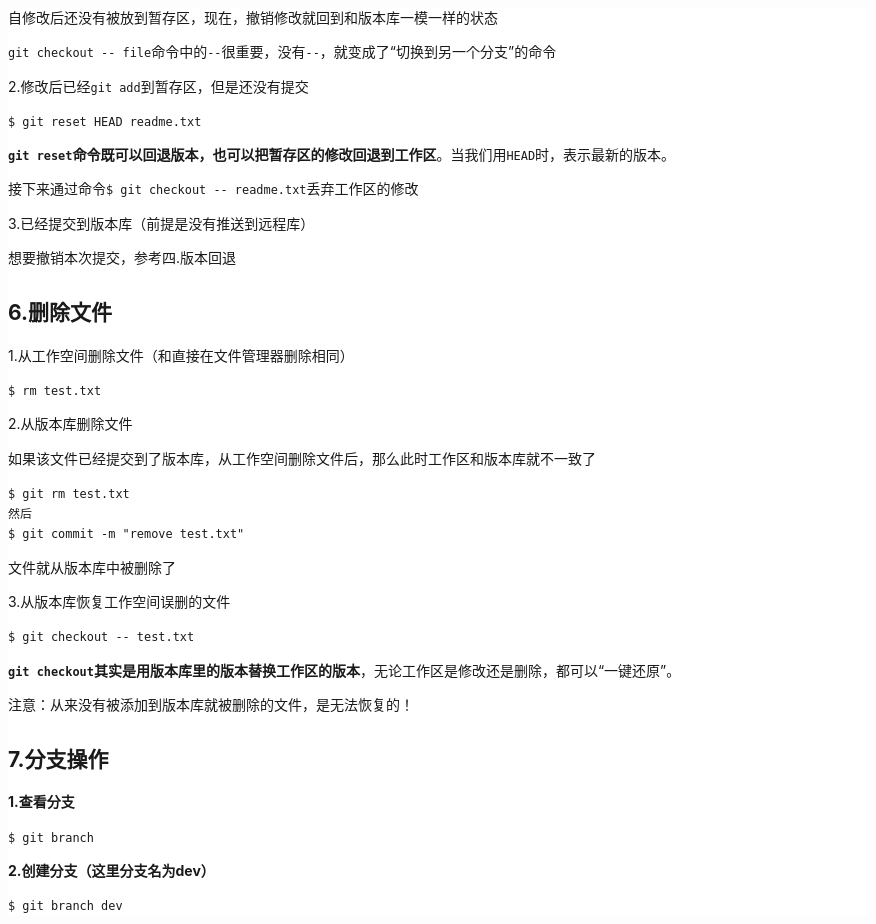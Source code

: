 自修改后还没有被放到暂存区，现在，撤销修改就回到和版本库一模一样的状态

`git checkout -- file`命令中的`--`很重要，没有`--`，就变成了“切换到另一个分支”的命令

2.修改后已经`git add`到暂存区，但是还没有提交

```shell
$ git reset HEAD readme.txt
```

**`git reset`命令既可以回退版本，也可以把暂存区的修改回退到工作区**。当我们用`HEAD`时，表示最新的版本。

接下来通过命令`$ git checkout -- readme.txt`丢弃工作区的修改

3.已经提交到版本库（前提是没有推送到远程库）

想要撤销本次提交，参考四.版本回退

## 6.删除文件

1.从工作空间删除文件（和直接在文件管理器删除相同）

```shell
$ rm test.txt
```

2.从版本库删除文件

如果该文件已经提交到了版本库，从工作空间删除文件后，那么此时工作区和版本库就不一致了

```shell
$ git rm test.txt
然后
$ git commit -m "remove test.txt"
```

文件就从版本库中被删除了

3.从版本库恢复工作空间误删的文件

```shell
$ git checkout -- test.txt
```

**`git checkout`其实是用版本库里的版本替换工作区的版本**，无论工作区是修改还是删除，都可以“一键还原”。

注意：从来没有被添加到版本库就被删除的文件，是无法恢复的！

## 7.分支操作

**1.查看分支**

```shell
$ git branch
```

**2.创建分支（这里分支名为dev）**

```shell
$ git branch dev
```
